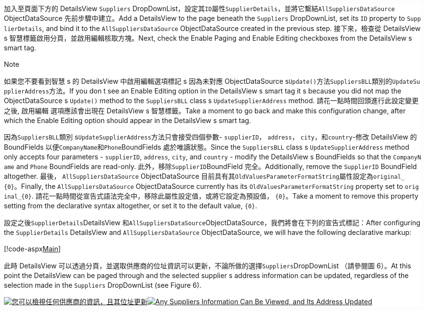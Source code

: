 <span data-ttu-id="4e5b4-159">加入至頁面下方的 DetailsView `Suppliers` DropDownList，設定其`ID`屬性`SupplierDetails`，並將它繫結`AllSuppliersDataSource`ObjectDataSource 先前步驟中建立。</span><span class="sxs-lookup"><span data-stu-id="4e5b4-159">Add a DetailsView to the page beneath the `Suppliers` DropDownList, set its `ID` property to `SupplierDetails`, and bind it to the `AllSuppliersDataSource` ObjectDataSource created in the previous step.</span></span> <span data-ttu-id="4e5b4-160">接下來，檢查從 DetailsView s 智慧標籤啟用分頁，並啟用編輯核取方塊。</span><span class="sxs-lookup"><span data-stu-id="4e5b4-160">Next, check the Enable Paging and Enable Editing checkboxes from the DetailsView s smart tag.</span></span>

> [!NOTE]
> <span data-ttu-id="4e5b4-161">如果您不要看到智慧 s 的 DetailsView 中啟用編輯選項標記 s 因為未對應 ObjectDataSource s`Update()`方法`SuppliersBLL`類別的`UpdateSupplierAddress`方法。</span><span class="sxs-lookup"><span data-stu-id="4e5b4-161">If you don t see an Enable Editing option in the DetailsView s smart tag it s because you did not map the ObjectDataSource s `Update()` method to the `SuppliersBLL` class s `UpdateSupplierAddress` method.</span></span> <span data-ttu-id="4e5b4-162">請花一點時間回頭進行此設定變更之後, 啟用編輯 選項應該會出現在 DetailsView s 智慧標籤。</span><span class="sxs-lookup"><span data-stu-id="4e5b4-162">Take a moment to go back and make this configuration change, after which the Enable Editing option should appear in the DetailsView s smart tag.</span></span>


<span data-ttu-id="4e5b4-163">因為`SuppliersBLL`類別 s`UpdateSupplierAddress`方法只會接受四個參數- `supplierID`， `address`， `city`，和`country`-修改 DetailsView 的 BoundFields 以便`CompanyName`和`Phone`BoundFields 處於唯讀狀態。</span><span class="sxs-lookup"><span data-stu-id="4e5b4-163">Since the `SuppliersBLL` class s `UpdateSupplierAddress` method only accepts four parameters - `supplierID`, `address`, `city`, and `country` - modify the DetailsView s BoundFields so that the `CompanyName` and `Phone` BoundFields are read-only.</span></span> <span data-ttu-id="4e5b4-164">此外，移除`SupplierID`BoundField 完全。</span><span class="sxs-lookup"><span data-stu-id="4e5b4-164">Additionally, remove the `SupplierID` BoundField altogether.</span></span> <span data-ttu-id="4e5b4-165">最後， `AllSuppliersDataSource` ObjectDataSource 目前具有其`OldValuesParameterFormatString`屬性設定為`original_{0}`。</span><span class="sxs-lookup"><span data-stu-id="4e5b4-165">Finally, the `AllSuppliersDataSource` ObjectDataSource currently has its `OldValuesParameterFormatString` property set to `original_{0}`.</span></span> <span data-ttu-id="4e5b4-166">請花一點時間從宣告式語法完全中，移除此屬性設定值，或將它設定為預設值， `{0}`。</span><span class="sxs-lookup"><span data-stu-id="4e5b4-166">Take a moment to remove this property setting from the declarative syntax altogether, or set it to the default value, `{0}`.</span></span>

<span data-ttu-id="4e5b4-167">設定之後`SupplierDetails`DetailsView 和`AllSuppliersDataSource`ObjectDataSource，我們將會在下列的宣告式標記：</span><span class="sxs-lookup"><span data-stu-id="4e5b4-167">After configuring the `SupplierDetails` DetailsView and `AllSuppliersDataSource` ObjectDataSource, we will have the following declarative markup:</span></span>


[!code-aspx[Main](limiting-data-modification-functionality-based-on-the-user-cs/samples/sample2.aspx)]

<span data-ttu-id="4e5b4-168">此時 DetailsView 可以透過分頁，並選取供應商的位址資訊可以更新，不論所做的選擇`Suppliers`DropDownList （請參閱圖 6）。</span><span class="sxs-lookup"><span data-stu-id="4e5b4-168">At this point the DetailsView can be paged through and the selected supplier s address information can be updated, regardless of the selection made in the `Suppliers` DropDownList (see Figure 6).</span></span>


<span data-ttu-id="4e5b4-169">[![您可以檢視任何供應商的資訊，且其位址更新](limiting-data-modification-functionality-based-on-the-user-cs/_static/image17.png)](limiting-data-modification-functionality-based-on-the-user-cs/_static/image16.png)</span><span class="sxs-lookup"><span data-stu-id="4e5b4-169">[![Any Suppliers Information Can Be Viewed, and Its Address Updated](limiting-data-modification-functionality-based-on-the-user-cs/_static/image17.png)](limiting-data-modification-functionality-based-on-the-user-cs/_static/image16.png)</span></span>
